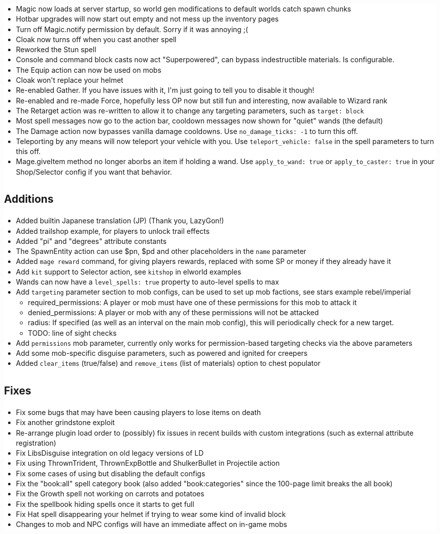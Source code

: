  - Magic now loads at server startup, so world gen modifications to default worlds catch spawn chunks
 - Hotbar upgrades will now start out empty and not mess up the inventory pages
 - Turn off Magic.notify permission by default. Sorry if it was annoying ;(
 - Cloak now turns off when you cast another spell
 - Reworked the Stun spell
 - Console and command block casts now act "Superpowered", can bypass indestructible materials. Is configurable.
 - The Equip action can now be used on mobs
 - Cloak won't replace your helmet
 - Re-enabled Gather. If you have issues with it, I'm just going to tell you to disable it though!
 - Re-enabled and re-made Force, hopefully less OP now but still fun and interesting, now available to Wizard rank
 - The Retarget action was re-written to allow it to change any targeting parameters, such as `target: block`
 - Most spell messages now go to the action bar, cooldown messages now shown for "quiet" wands (the default)
 - The Damage action now bypasses vanilla damage cooldowns. Use `no_damage_ticks: -1` to turn this off.
 - Teleporting by any means will now teleport your vehicle with you. Use `teleport_vehicle: false` in the spell parameters to turn this off.
 - Mage.giveItem method no longer aborbs an item if holding a wand. Use `apply_to_wand: true` or `apply_to_caster: true` in your Shop/Selector config if you want that behavior.

## Additions

 - Added builtin Japanese translation (JP) (Thank you, LazyGon!)
 - Added trailshop example, for players to unlock trail effects
 - Added "pi" and "degrees" attribute constants
 - The SpawnEntity action can use $pn, $pd and other placeholders in the `name` parameter
 - Added `mage reward` command, for giving players rewards, replaced with some SP or money if they already have it
 - Add `kit` support to Selector action, see `kitshop` in elworld examples
 - Wands can now have a `level_spells: true` property to auto-level spells to max
 - Add `targeting` parameter section to mob configs, can be used to set up mob factions, see stars example rebel/imperial
   - required_permissions: A player or mob must have one of these permissions for this mob to attack it
   - denied_permissions: A player or mob with any of these permissions will not be attacked
   - radius: If specified (as well as an interval on the main  mob config), this will periodically check
     for a new target.
   - TODO: line of sight checks
 - Add `permissions` mob parameter, currently only works for permission-based targeting checks via the above parameters
 - Add some mob-specific disguise parameters, such as powered and ignited for creepers
 - Added `clear_items` (true/false) and `remove_items` (list of materials) option to chest populator

## Fixes

 - Fix some bugs that may have been causing players to lose items on death
 - Fix another grindstone exploit
 - Re-arrange plugin load order to (possibly) fix issues in recent builds with custom
   integrations (such as external attribute registration)
 - Fix LibsDisguise integration on old legacy versions of LD
 - Fix using ThrownTrident, ThrownExpBottle and ShulkerBullet in Projectile action
 - Fix some cases of using but disabling the default configs
 - Fix the "book:all" spell category book (also added "book:categories" since the 100-page limit breaks the all book)
 - Fix the Growth spell not working on carrots and potatoes
 - Fix the spellbook hiding spells once it starts to get full
 - Fix Hat spell disappearing your helmet if trying to wear some kind of invalid block
 - Changes to mob and NPC configs will have an immediate affect on in-game mobs